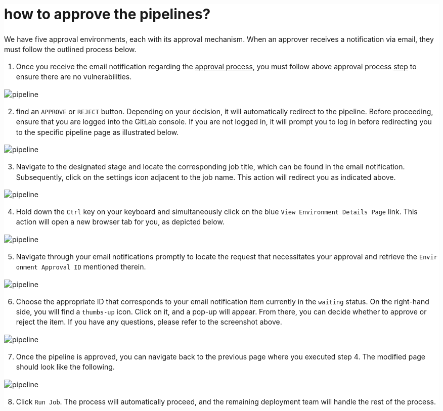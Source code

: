 # how to approve the pipelines?

We have five approval environments, each with its approval mechanism. When an approver receives a notification via email, they must follow the outlined process below.

1. Once you receive the email notification regarding the [approval process](#approval-process), you must follow above approval process [step](#scan-checklist) to ensure there are no vulnerabilities.

![pipeline](.gitlab/docs/7.png)

2. find an `APPROVE` or `REJECT` button. Depending on your decision, it will automatically redirect to the pipeline. Before proceeding, ensure that you are logged into the GitLab console. If you are not logged in, it will prompt you to log in before redirecting you to the specific pipeline page as illustrated below.

![pipeline](.gitlab/docs/3.png)

3. Navigate to the designated stage and locate the corresponding job title, which can be found in the email notification. Subsequently, click on the settings icon adjacent to the job name. This action will redirect you as indicated above.

![pipeline](.gitlab/docs/1.png)

4. Hold down the `Ctrl` key on your keyboard and simultaneously click on the blue `View Environment Details Page` link. This action will open a new browser tab for you, as depicted below. 

![pipeline](.gitlab/docs/4.png)

5. Navigate through your email notifications promptly to locate the request that necessitates your approval and retrieve the `Environment Approval ID` mentioned therein.

![pipeline](.gitlab/docs/4.png)

6. Choose the appropriate ID that corresponds to your email notification item currently in the `waiting` status. On the right-hand side, you will find a `thumbs-up` icon. Click on it, and a pop-up will appear. From there, you can decide whether to approve or reject the item. If you have any questions, please refer to the screenshot above.

![pipeline](.gitlab/docs/5.png)

7. Once the pipeline is approved, you can navigate back to the previous page where you executed step 4. The modified page should look like the following.

![pipeline](.gitlab/docs/6.png)

8. Click `Run Job`. The process will automatically proceed, and the remaining deployment team will handle the rest of the process.